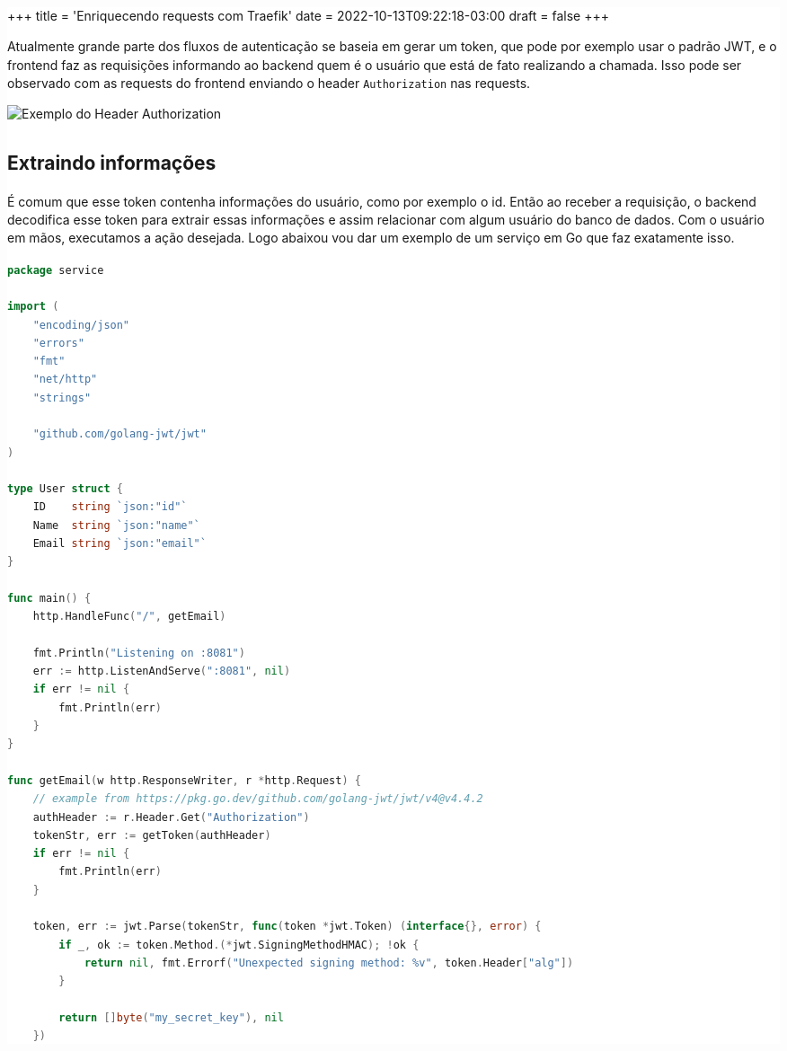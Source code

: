 +++
title = 'Enriquecendo requests com Traefik'
date = 2022-10-13T09:22:18-03:00
draft = false
+++

Atualmente grande parte dos fluxos de autenticação se baseia em gerar um token, que pode por exemplo usar o padrão JWT, e o frontend faz as requisições informando ao backend quem é o usuário que está de fato realizando a chamada. Isso pode ser observado com as requests do frontend enviando o header `Authorization` nas requests.

![Exemplo do Header Authorization](https://dev-to-uploads.s3.amazonaws.com/uploads/articles/40k9kehupm6ck21njuih.png)

## Extraindo informações
É comum que esse token contenha informações do usuário, como por exemplo o id. Então ao receber a requisição, o backend decodifica esse token para extrair essas informações e assim relacionar com algum usuário do banco de dados. Com o usuário em mãos, executamos a ação desejada. Logo abaixou vou dar um exemplo de um serviço em Go que faz exatamente isso.

```go
package service

import (
	"encoding/json"
	"errors"
	"fmt"
	"net/http"
	"strings"

	"github.com/golang-jwt/jwt"
)

type User struct {
	ID    string `json:"id"`
	Name  string `json:"name"`
	Email string `json:"email"`
}

func main() {
	http.HandleFunc("/", getEmail)

	fmt.Println("Listening on :8081")
	err := http.ListenAndServe(":8081", nil)
	if err != nil {
		fmt.Println(err)
	}
}

func getEmail(w http.ResponseWriter, r *http.Request) {
	// example from https://pkg.go.dev/github.com/golang-jwt/jwt/v4@v4.4.2
	authHeader := r.Header.Get("Authorization")
	tokenStr, err := getToken(authHeader)
	if err != nil {
		fmt.Println(err)
	}

	token, err := jwt.Parse(tokenStr, func(token *jwt.Token) (interface{}, error) {
		if _, ok := token.Method.(*jwt.SigningMethodHMAC); !ok {
			return nil, fmt.Errorf("Unexpected signing method: %v", token.Header["alg"])
		}

		return []byte("my_secret_key"), nil
	})

```